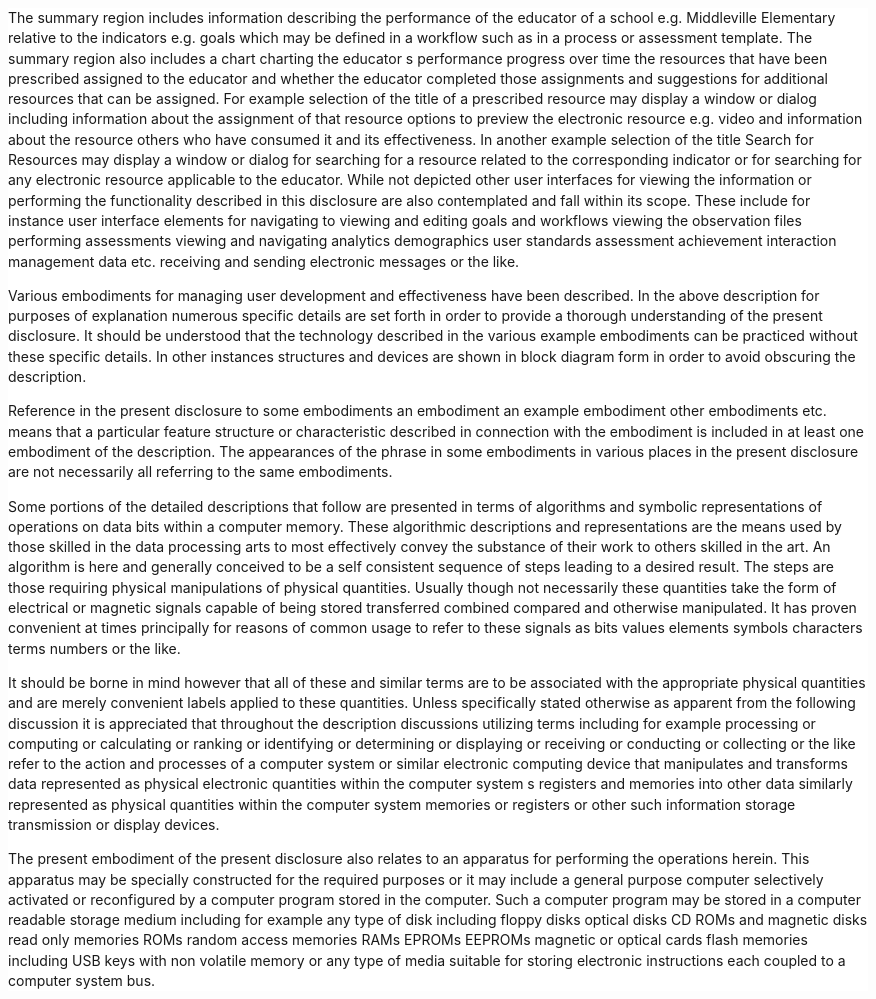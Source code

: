 The summary region includes information describing the performance of the educator of a school e.g. Middleville Elementary relative to the indicators e.g. goals which may be defined in a workflow such as in a process or assessment template. The summary region also includes a chart charting the educator s performance progress over time the resources that have been prescribed assigned to the educator and whether the educator completed those assignments and suggestions for additional resources that can be assigned. For example selection of the title of a prescribed resource may display a window or dialog including information about the assignment of that resource options to preview the electronic resource e.g. video and information about the resource others who have consumed it and its effectiveness. In another example selection of the title Search for Resources may display a window or dialog for searching for a resource related to the corresponding indicator or for searching for any electronic resource applicable to the educator. While not depicted other user interfaces for viewing the information or performing the functionality described in this disclosure are also contemplated and fall within its scope. These include for instance user interface elements for navigating to viewing and editing goals and workflows viewing the observation files performing assessments viewing and navigating analytics demographics user standards assessment achievement interaction management data etc. receiving and sending electronic messages or the like.

Various embodiments for managing user development and effectiveness have been described. In the above description for purposes of explanation numerous specific details are set forth in order to provide a thorough understanding of the present disclosure. It should be understood that the technology described in the various example embodiments can be practiced without these specific details. In other instances structures and devices are shown in block diagram form in order to avoid obscuring the description.

Reference in the present disclosure to some embodiments an embodiment an example embodiment other embodiments etc. means that a particular feature structure or characteristic described in connection with the embodiment is included in at least one embodiment of the description. The appearances of the phrase in some embodiments in various places in the present disclosure are not necessarily all referring to the same embodiments.

Some portions of the detailed descriptions that follow are presented in terms of algorithms and symbolic representations of operations on data bits within a computer memory. These algorithmic descriptions and representations are the means used by those skilled in the data processing arts to most effectively convey the substance of their work to others skilled in the art. An algorithm is here and generally conceived to be a self consistent sequence of steps leading to a desired result. The steps are those requiring physical manipulations of physical quantities. Usually though not necessarily these quantities take the form of electrical or magnetic signals capable of being stored transferred combined compared and otherwise manipulated. It has proven convenient at times principally for reasons of common usage to refer to these signals as bits values elements symbols characters terms numbers or the like.

It should be borne in mind however that all of these and similar terms are to be associated with the appropriate physical quantities and are merely convenient labels applied to these quantities. Unless specifically stated otherwise as apparent from the following discussion it is appreciated that throughout the description discussions utilizing terms including for example processing or computing or calculating or ranking or identifying or determining or displaying or receiving or conducting or collecting or the like refer to the action and processes of a computer system or similar electronic computing device that manipulates and transforms data represented as physical electronic quantities within the computer system s registers and memories into other data similarly represented as physical quantities within the computer system memories or registers or other such information storage transmission or display devices.

The present embodiment of the present disclosure also relates to an apparatus for performing the operations herein. This apparatus may be specially constructed for the required purposes or it may include a general purpose computer selectively activated or reconfigured by a computer program stored in the computer. Such a computer program may be stored in a computer readable storage medium including for example any type of disk including floppy disks optical disks CD ROMs and magnetic disks read only memories ROMs random access memories RAMs EPROMs EEPROMs magnetic or optical cards flash memories including USB keys with non volatile memory or any type of media suitable for storing electronic instructions each coupled to a computer system bus.
